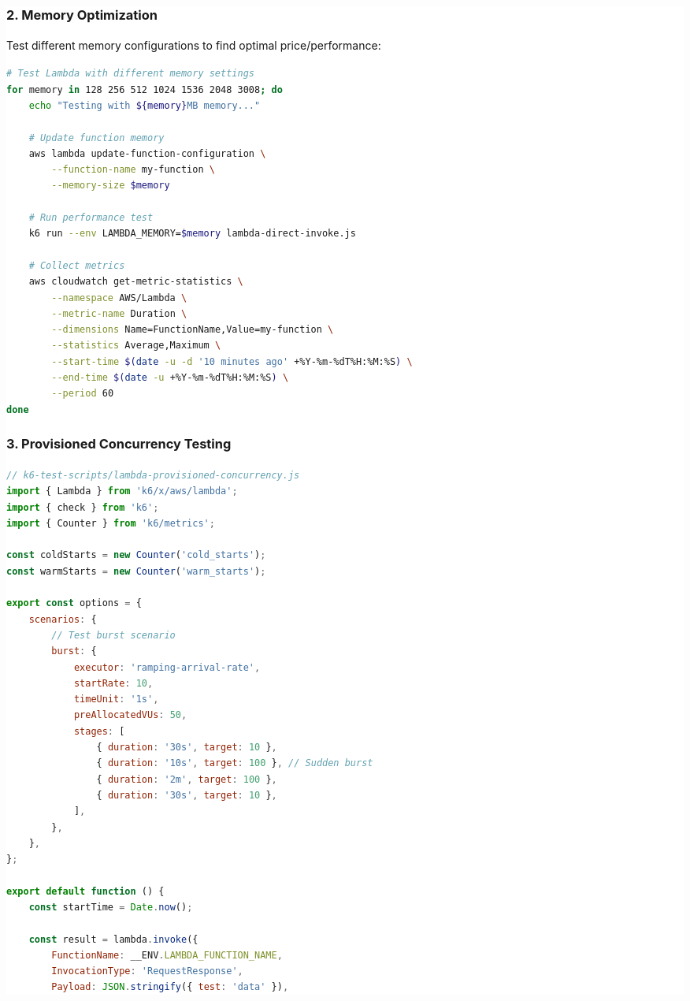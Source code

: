 ### 2. Memory Optimization

Test different memory configurations to find optimal price/performance:

```bash
# Test Lambda with different memory settings
for memory in 128 256 512 1024 1536 2048 3008; do
    echo "Testing with ${memory}MB memory..."
    
    # Update function memory
    aws lambda update-function-configuration \
        --function-name my-function \
        --memory-size $memory
    
    # Run performance test
    k6 run --env LAMBDA_MEMORY=$memory lambda-direct-invoke.js
    
    # Collect metrics
    aws cloudwatch get-metric-statistics \
        --namespace AWS/Lambda \
        --metric-name Duration \
        --dimensions Name=FunctionName,Value=my-function \
        --statistics Average,Maximum \
        --start-time $(date -u -d '10 minutes ago' +%Y-%m-%dT%H:%M:%S) \
        --end-time $(date -u +%Y-%m-%dT%H:%M:%S) \
        --period 60
done
```

### 3. Provisioned Concurrency Testing

```javascript
// k6-test-scripts/lambda-provisioned-concurrency.js
import { Lambda } from 'k6/x/aws/lambda';
import { check } from 'k6';
import { Counter } from 'k6/metrics';

const coldStarts = new Counter('cold_starts');
const warmStarts = new Counter('warm_starts');

export const options = {
    scenarios: {
        // Test burst scenario
        burst: {
            executor: 'ramping-arrival-rate',
            startRate: 10,
            timeUnit: '1s',
            preAllocatedVUs: 50,
            stages: [
                { duration: '30s', target: 10 },
                { duration: '10s', target: 100 }, // Sudden burst
                { duration: '2m', target: 100 },
                { duration: '30s', target: 10 },
            ],
        },
    },
};

export default function () {
    const startTime = Date.now();
    
    const result = lambda.invoke({
        FunctionName: __ENV.LAMBDA_FUNCTION_NAME,
        InvocationType: 'RequestResponse',
        Payload: JSON.stringify({ test: 'data' }),
```